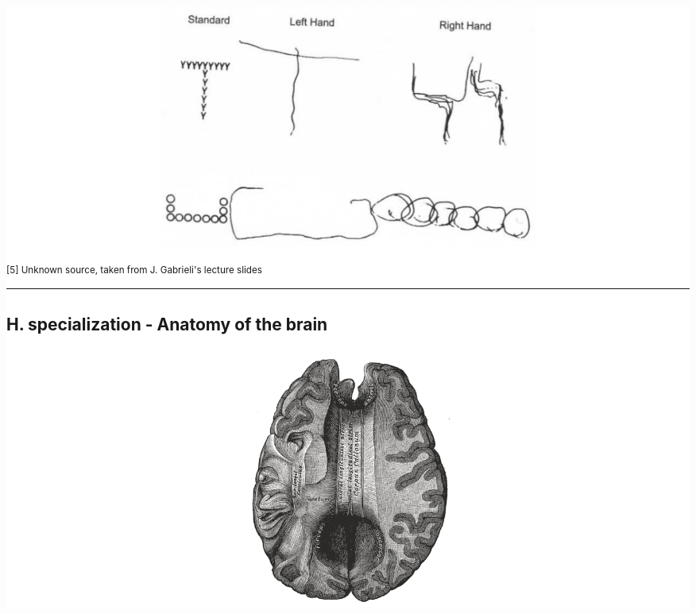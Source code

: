 <center><img src="img/split_brain.png" style="width:55%"></center>

<small> [5] Unknown source, taken from J. Gabrieli's lecture slides</small>

---

## H. specialization - Anatomy of the brain 

<center>
<img src="img/corpus_callosum.png" style="width:30%">